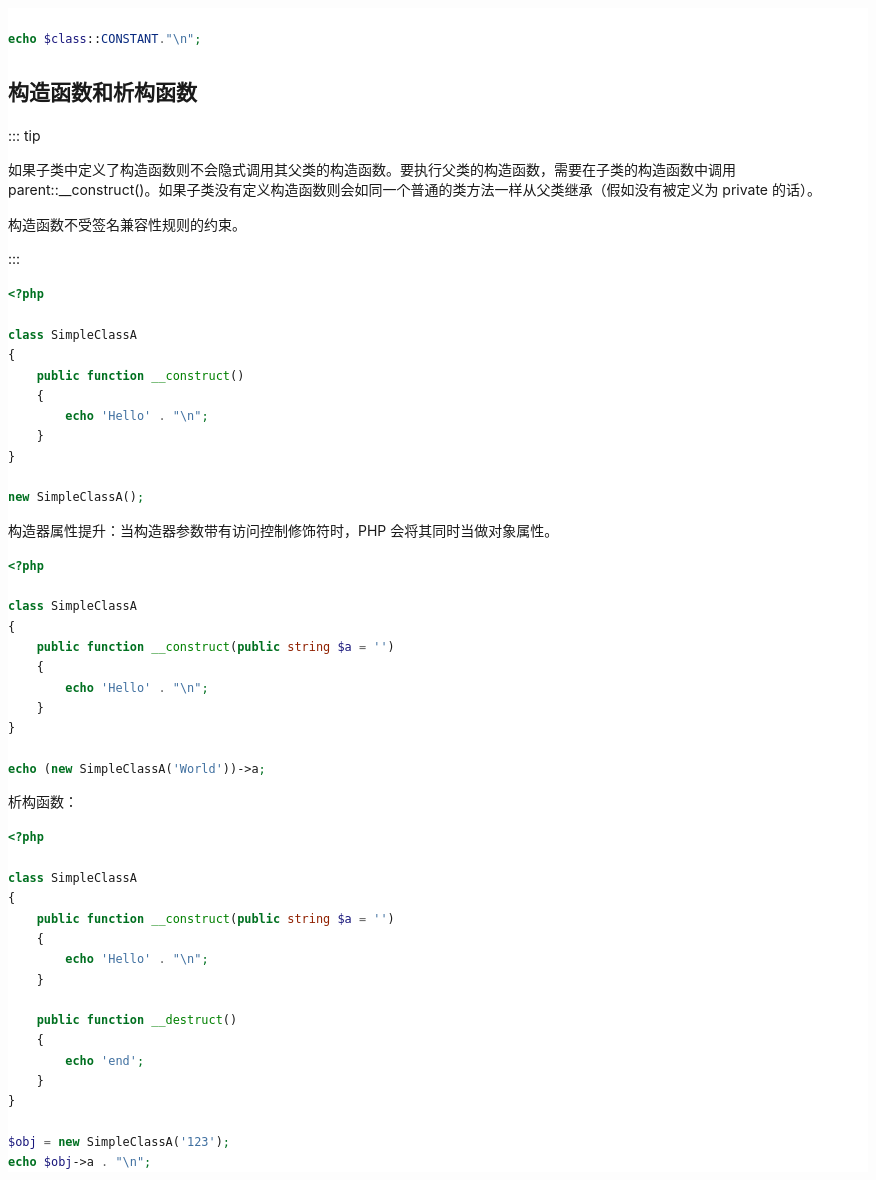 ```php

echo $class::CONSTANT."\n";
```

## 构造函数和析构函数

::: tip

如果子类中定义了构造函数则不会隐式调用其父类的构造函数。要执行父类的构造函数，需要在子类的构造函数中调用 parent::\_\_construct()。如果子类没有定义构造函数则会如同一个普通的类方法一样从父类继承（假如没有被定义为 private 的话）。

构造函数不受签名兼容性规则的约束。

:::

```php
<?php

class SimpleClassA
{
    public function __construct()
    {
        echo 'Hello' . "\n";
    }
}

new SimpleClassA();
```

构造器属性提升：当构造器参数带有访问控制修饰符时，PHP 会将其同时当做对象属性。

```php
<?php

class SimpleClassA
{
    public function __construct(public string $a = '')
    {
        echo 'Hello' . "\n";
    }
}

echo (new SimpleClassA('World'))->a;
```

析构函数：

```php
<?php

class SimpleClassA
{
    public function __construct(public string $a = '')
    {
        echo 'Hello' . "\n";
    }

    public function __destruct()
    {
        echo 'end';
    }
}

$obj = new SimpleClassA('123');
echo $obj->a . "\n";
```
